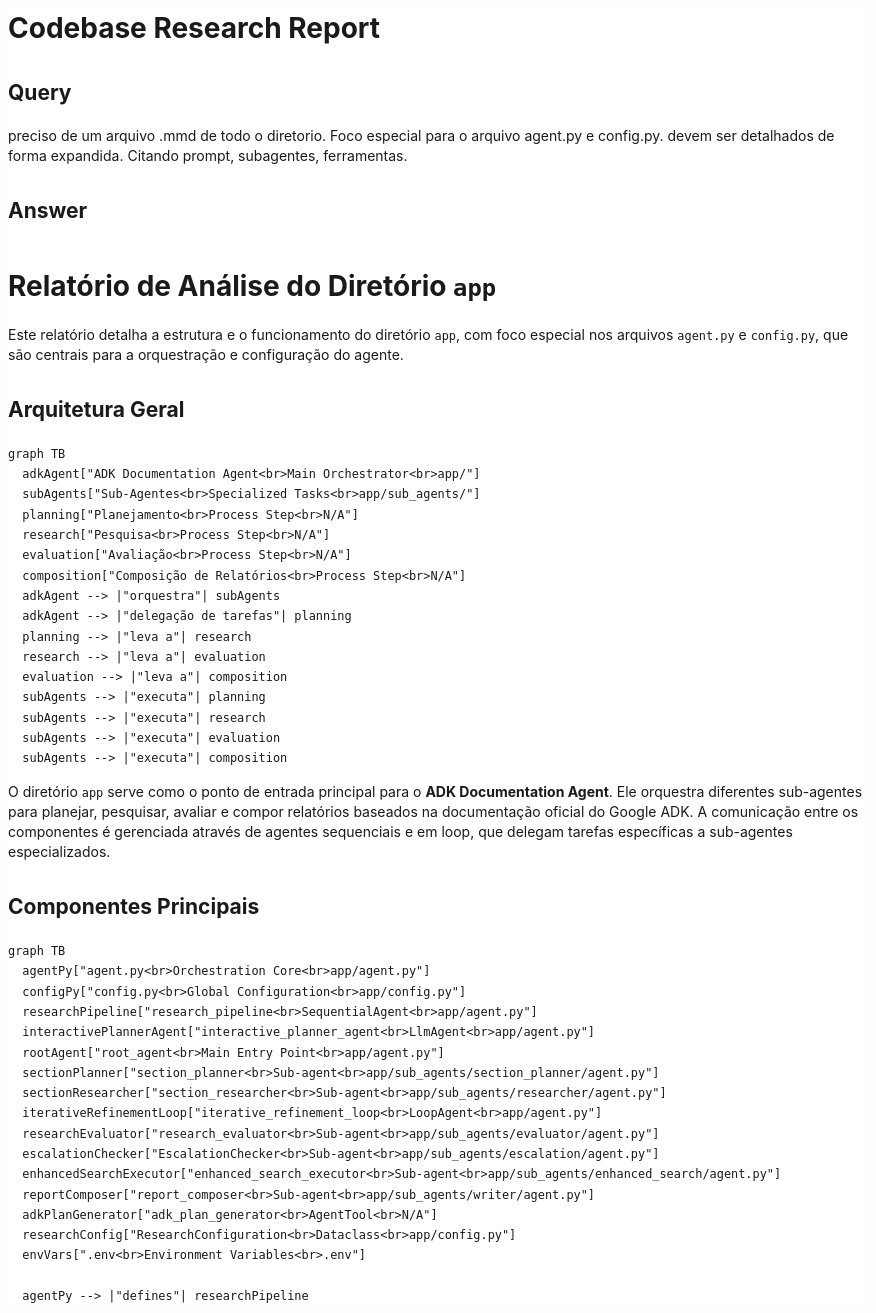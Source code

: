 # Codebase Research Report

## Query
preciso de um arquivo .mmd de todo o diretorio. Foco especial para o arquivo agent.py e config.py. devem ser detalhados de forma expandida. Citando prompt, subagentes, ferramentas.

## Answer
# Relatório de Análise do Diretório `app`

Este relatório detalha a estrutura e o funcionamento do diretório `app`, com foco especial nos arquivos `agent.py` e `config.py`, que são centrais para a orquestração e configuração do agente.

## Arquitetura Geral

```mermaid
graph TB
  adkAgent["ADK Documentation Agent<br>Main Orchestrator<br>app/"]
  subAgents["Sub-Agentes<br>Specialized Tasks<br>app/sub_agents/"]
  planning["Planejamento<br>Process Step<br>N/A"]
  research["Pesquisa<br>Process Step<br>N/A"]
  evaluation["Avaliação<br>Process Step<br>N/A"]
  composition["Composição de Relatórios<br>Process Step<br>N/A"]
  adkAgent --> |"orquestra"| subAgents
  adkAgent --> |"delegação de tarefas"| planning
  planning --> |"leva a"| research
  research --> |"leva a"| evaluation
  evaluation --> |"leva a"| composition
  subAgents --> |"executa"| planning
  subAgents --> |"executa"| research
  subAgents --> |"executa"| evaluation
  subAgents --> |"executa"| composition
```


O diretório `app` serve como o ponto de entrada principal para o **ADK Documentation Agent**. Ele orquestra diferentes sub-agentes para planejar, pesquisar, avaliar e compor relatórios baseados na documentação oficial do Google ADK. A comunicação entre os componentes é gerenciada através de agentes sequenciais e em loop, que delegam tarefas específicas a sub-agentes especializados.

## Componentes Principais

```mermaid
graph TB
  agentPy["agent.py<br>Orchestration Core<br>app/agent.py"]
  configPy["config.py<br>Global Configuration<br>app/config.py"]
  researchPipeline["research_pipeline<br>SequentialAgent<br>app/agent.py"]
  interactivePlannerAgent["interactive_planner_agent<br>LlmAgent<br>app/agent.py"]
  rootAgent["root_agent<br>Main Entry Point<br>app/agent.py"]
  sectionPlanner["section_planner<br>Sub-agent<br>app/sub_agents/section_planner/agent.py"]
  sectionResearcher["section_researcher<br>Sub-agent<br>app/sub_agents/researcher/agent.py"]
  iterativeRefinementLoop["iterative_refinement_loop<br>LoopAgent<br>app/agent.py"]
  researchEvaluator["research_evaluator<br>Sub-agent<br>app/sub_agents/evaluator/agent.py"]
  escalationChecker["EscalationChecker<br>Sub-agent<br>app/sub_agents/escalation/agent.py"]
  enhancedSearchExecutor["enhanced_search_executor<br>Sub-agent<br>app/sub_agents/enhanced_search/agent.py"]
  reportComposer["report_composer<br>Sub-agent<br>app/sub_agents/writer/agent.py"]
  adkPlanGenerator["adk_plan_generator<br>AgentTool<br>N/A"]
  researchConfig["ResearchConfiguration<br>Dataclass<br>app/config.py"]
  envVars[".env<br>Environment Variables<br>.env"]

  agentPy --> |"defines"| researchPipeline
```